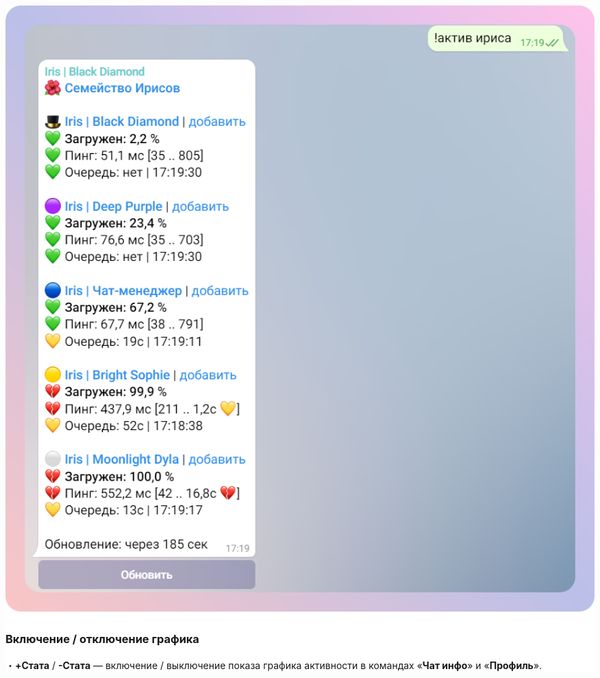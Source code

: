 ![Image](img/f16d9241-29b1-44e0-bac2-78e508edf0c7.png)

### Включение / отключение графика

・**+Стата** / **\-Стата** — включение / выключение показа графика активности в командах «**Чат инфо**» и «**Профиль**».
